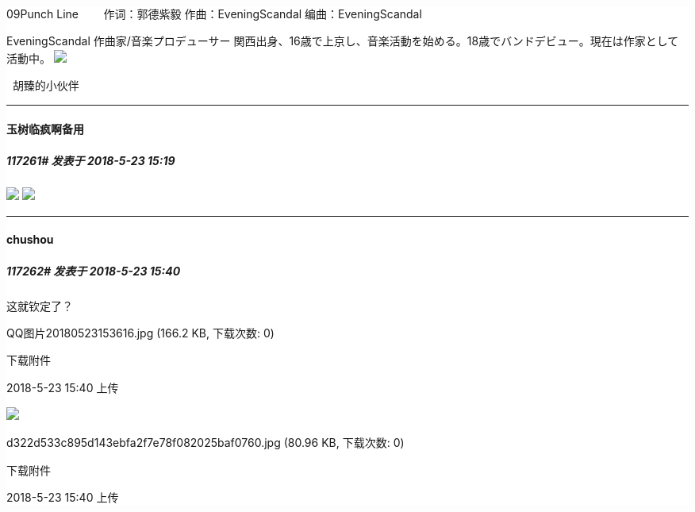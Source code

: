 
09Punch Line        作词：郭德紫毅 作曲：EveningScandal 编曲：EveningScandal

EveningScandal 作曲家/音楽プロデューサー 関西出身、16歳で上京し、音楽活動を始める。18歳でバンドデビュー。現在は作家として活動中。
<img src="https://wx2.sinaimg.cn/mw1024/b8ebbe9dgy1frlajbxl6yj215o0gq11o.jpg" referrerpolicy="no-referrer">


  胡臻的小伙伴


*****

####  玉树临疯啊备用  
##### 117261#       发表于 2018-5-23 15:19


<img src="https://wx4.sinaimg.cn/mw690/006c5eFZgy1frla2vfrubj30ku0uvaeo.jpg" referrerpolicy="no-referrer">
<img src="https://static.saraba1st.com/image/smiley/face2017/152.png" referrerpolicy="no-referrer">


*****

####  chushou  
##### 117262#       发表于 2018-5-23 15:40


这就钦定了？


QQ图片20180523153616.jpg
(166.2 KB, 下载次数: 0)


下载附件


2018-5-23 15:40 上传


<img src="https://img.saraba1st.com/forum/201805/23/154010wso8dooqm54um4zo.jpg" referrerpolicy="no-referrer">


d322d533c895d143ebfa2f7e78f082025baf0760.jpg
(80.96 KB, 下载次数: 0)


下载附件


2018-5-23 15:40 上传


